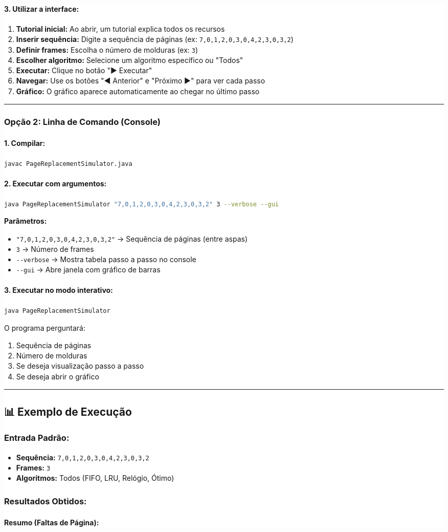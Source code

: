 #### 3. Utilizar a interface:
1. **Tutorial inicial:** Ao abrir, um tutorial explica todos os recursos
2. **Inserir sequência:** Digite a sequência de páginas (ex: `7,0,1,2,0,3,0,4,2,3,0,3,2`)
3. **Definir frames:** Escolha o número de molduras (ex: `3`)
4. **Escolher algoritmo:** Selecione um algoritmo específico ou "Todos"
5. **Executar:** Clique no botão "▶ Executar"
6. **Navegar:** Use os botões "◀ Anterior" e "Próximo ▶" para ver cada passo
7. **Gráfico:** O gráfico aparece automaticamente ao chegar no último passo

---

### **Opção 2: Linha de Comando (Console)**

#### 1. Compilar:
```bash
javac PageReplacementSimulator.java
```

#### 2. Executar com argumentos:
```bash
java PageReplacementSimulator "7,0,1,2,0,3,0,4,2,3,0,3,2" 3 --verbose --gui
```

**Parâmetros:**
- `"7,0,1,2,0,3,0,4,2,3,0,3,2"` → Sequência de páginas (entre aspas)
- `3` → Número de frames
- `--verbose` → Mostra tabela passo a passo no console
- `--gui` → Abre janela com gráfico de barras

#### 3. Executar no modo interativo:
```bash
java PageReplacementSimulator
```

O programa perguntará:
1. Sequência de páginas
2. Número de molduras
3. Se deseja visualização passo a passo
4. Se deseja abrir o gráfico

---

## 📊 Exemplo de Execução

### **Entrada Padrão:**
- **Sequência:** `7,0,1,2,0,3,0,4,2,3,0,3,2`
- **Frames:** `3`
- **Algoritmos:** Todos (FIFO, LRU, Relógio, Ótimo)

### **Resultados Obtidos:**

#### **Resumo (Faltas de Página):**
